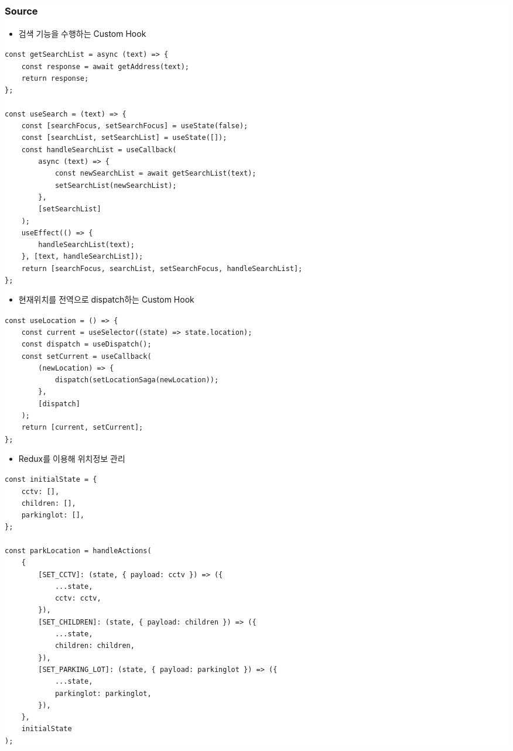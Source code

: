### Source
- 검색 기능을 수행하는 Custom Hook
```
const getSearchList = async (text) => {
    const response = await getAddress(text);
    return response;
};

const useSearch = (text) => {
    const [searchFocus, setSearchFocus] = useState(false);
    const [searchList, setSearchList] = useState([]);
    const handleSearchList = useCallback(
        async (text) => {
            const newSearchList = await getSearchList(text);
            setSearchList(newSearchList);
        },
        [setSearchList]
    );
    useEffect(() => {
        handleSearchList(text);
    }, [text, handleSearchList]);
    return [searchFocus, searchList, setSearchFocus, handleSearchList];
};
```
- 현재위치를 전역으로 dispatch하는 Custom Hook
```
const useLocation = () => {
    const current = useSelector((state) => state.location);
    const dispatch = useDispatch();
    const setCurrent = useCallback(
        (newLocation) => {
            dispatch(setLocationSaga(newLocation));
        },
        [dispatch]
    );
    return [current, setCurrent];
};
```

- Redux를 이용해 위치정보 관리
```
const initialState = {
    cctv: [],
    children: [],
    parkinglot: [],
};

const parkLocation = handleActions(
    {
        [SET_CCTV]: (state, { payload: cctv }) => ({
            ...state,
            cctv: cctv,
        }),
        [SET_CHILDREN]: (state, { payload: children }) => ({
            ...state,
            children: children,
        }),
        [SET_PARKING_LOT]: (state, { payload: parkinglot }) => ({
            ...state,
            parkinglot: parkinglot,
        }),
    },
    initialState
);
```